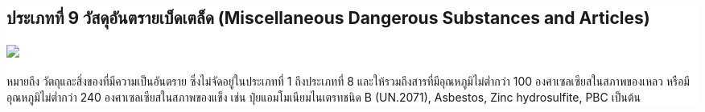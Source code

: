 ## ประเภทที่ 9 วัสดุอันตรายเบ็ดเตล็ด (Miscellaneous Dangerous Substances and Articles)

![](https://i2.wp.com/www.ex-im4u.com/wp-content/uploads/2018/10/9.jpg?resize=300%2C299&ssl=1)

หมายถึง วัตถุและสิ่งของที่มีความเป็นอันตราย ซึ่งไม่จัดอยู่ในประเภทที่ 1 ถึงประเภทที่ 8 และให้รวมถึงสารที่มีอุณหภูมิไม่ต่ำกว่า 100 องศาเซลเซียสในสภาพของเหลว หรือมีอุณหภูมิไม่ต่ำกว่า 240 องศาเซลเซียสในสภาพของแข็ง เช่น ปุ๋ยแอมโมเนียมไนเตรทชนิด B (UN.2071), Asbestos, Zinc hydrosulfite, PBC เป็นต้น